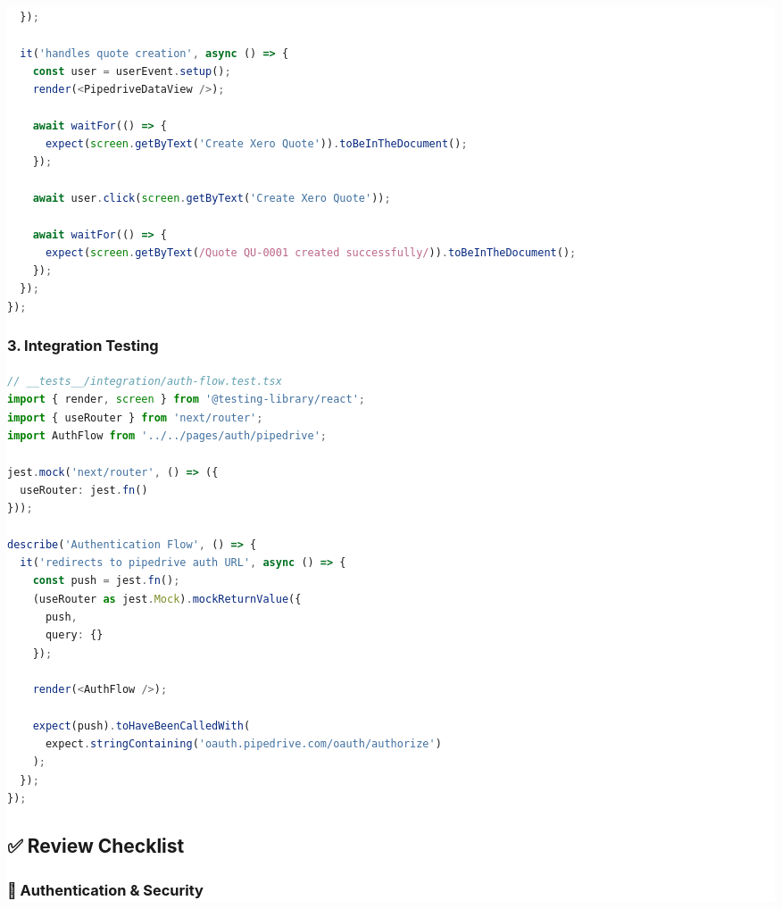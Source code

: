 ```typescript
  });
  
  it('handles quote creation', async () => {
    const user = userEvent.setup();
    render(<PipedriveDataView />);
    
    await waitFor(() => {
      expect(screen.getByText('Create Xero Quote')).toBeInTheDocument();
    });
    
    await user.click(screen.getByText('Create Xero Quote'));
    
    await waitFor(() => {
      expect(screen.getByText(/Quote QU-0001 created successfully/)).toBeInTheDocument();
    });
  });
});
```

### **3. Integration Testing**

```typescript
// __tests__/integration/auth-flow.test.tsx
import { render, screen } from '@testing-library/react';
import { useRouter } from 'next/router';
import AuthFlow from '../../pages/auth/pipedrive';

jest.mock('next/router', () => ({
  useRouter: jest.fn()
}));

describe('Authentication Flow', () => {
  it('redirects to pipedrive auth URL', async () => {
    const push = jest.fn();
    (useRouter as jest.Mock).mockReturnValue({
      push,
      query: {}
    });
    
    render(<AuthFlow />);
    
    expect(push).toHaveBeenCalledWith(
      expect.stringContaining('oauth.pipedrive.com/oauth/authorize')
    );
  });
});
```

## ✅ Review Checklist

### **🔐 Authentication & Security**
